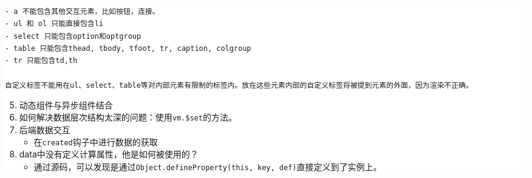     - a 不能包含其他交互元素，比如按钮，连接。
    - ul 和 ol 只能直接包含li
    - select 只能包含option和optgroup
    - table 只能包含thead, tbody, tfoot, tr, caption, colgroup
    - tr 只能包含td,th

    自定义标签不能用在ul、select、table等对内部元素有限制的标签内。放在这些元素内部的自定义标签将被提到元素的外面，因为渲染不正确。

5. 动态组件与异步组件结合
6. 如何解决数据层次结构太深的问题：使用`vm.$set`的方法。
7. 后端数据交互
    - 在`created`钩子中进行数据的获取
8. data中没有定义计算属性，他是如何被使用的？
    - 通过源码，可以发现是通过`Object.defineProperty(this, key, def)`直接定义到了实例上。
